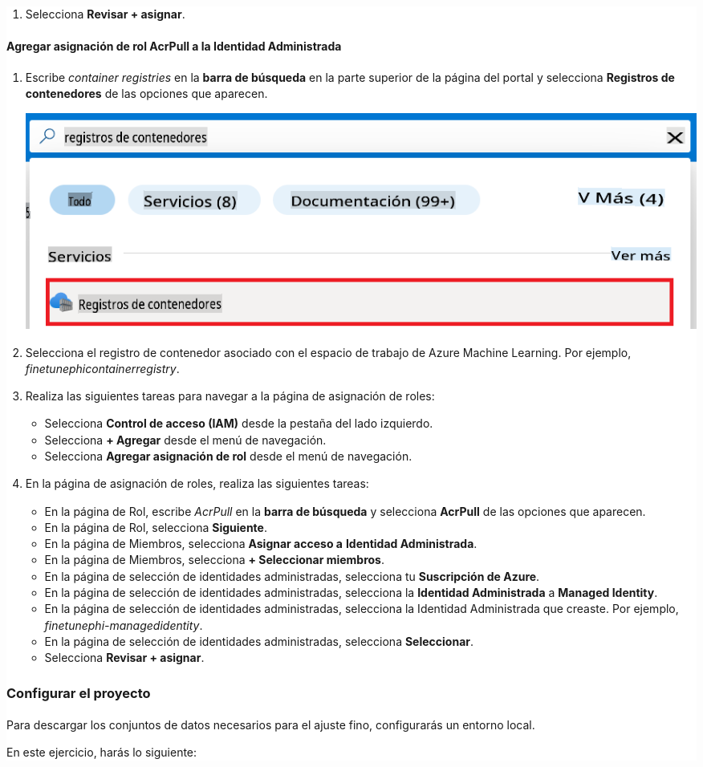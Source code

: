 1. Selecciona **Revisar + asignar**.

#### Agregar asignación de rol AcrPull a la Identidad Administrada

1. Escribe *container registries* en la **barra de búsqueda** en la parte superior de la página del portal y selecciona **Registros de contenedores** de las opciones que aparecen.

    ![Escribe container registries.](../../../../../../translated_images/03-09-type-container-registries.cac7db97652dda0e9d7b98d40034f5ac81752db9528b708e014c74a9891c49aa.es.png)

1. Selecciona el registro de contenedor asociado con el espacio de trabajo de Azure Machine Learning. Por ejemplo, *finetunephicontainerregistry*.

1. Realiza las siguientes tareas para navegar a la página de asignación de roles:

    - Selecciona **Control de acceso (IAM)** desde la pestaña del lado izquierdo.
    - Selecciona **+ Agregar** desde el menú de navegación.
    - Selecciona **Agregar asignación de rol** desde el menú de navegación.

1. En la página de asignación de roles, realiza las siguientes tareas:

    - En la página de Rol, escribe *AcrPull* en la **barra de búsqueda** y selecciona **AcrPull** de las opciones que aparecen.
    - En la página de Rol, selecciona **Siguiente**.
    - En la página de Miembros, selecciona **Asignar acceso a** **Identidad Administrada**.
    - En la página de Miembros, selecciona **+ Seleccionar miembros**.
    - En la página de selección de identidades administradas, selecciona tu **Suscripción de Azure**.
    - En la página de selección de identidades administradas, selecciona la **Identidad Administrada** a **Managed Identity**.
    - En la página de selección de identidades administradas, selecciona la Identidad Administrada que creaste. Por ejemplo, *finetunephi-managedidentity*.
    - En la página de selección de identidades administradas, selecciona **Seleccionar**.
    - Selecciona **Revisar + asignar**.

### Configurar el proyecto

Para descargar los conjuntos de datos necesarios para el ajuste fino, configurarás un entorno local.

En este ejercicio, harás lo siguiente:
